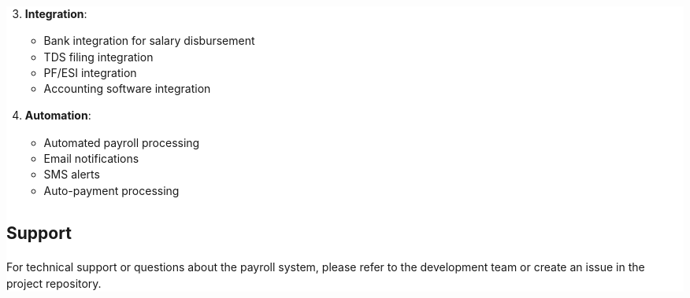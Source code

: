 3. **Integration**:
   - Bank integration for salary disbursement
   - TDS filing integration
   - PF/ESI integration
   - Accounting software integration

4. **Automation**:
   - Automated payroll processing
   - Email notifications
   - SMS alerts
   - Auto-payment processing

## Support

For technical support or questions about the payroll system, please refer to the development team or create an issue in the project repository. 